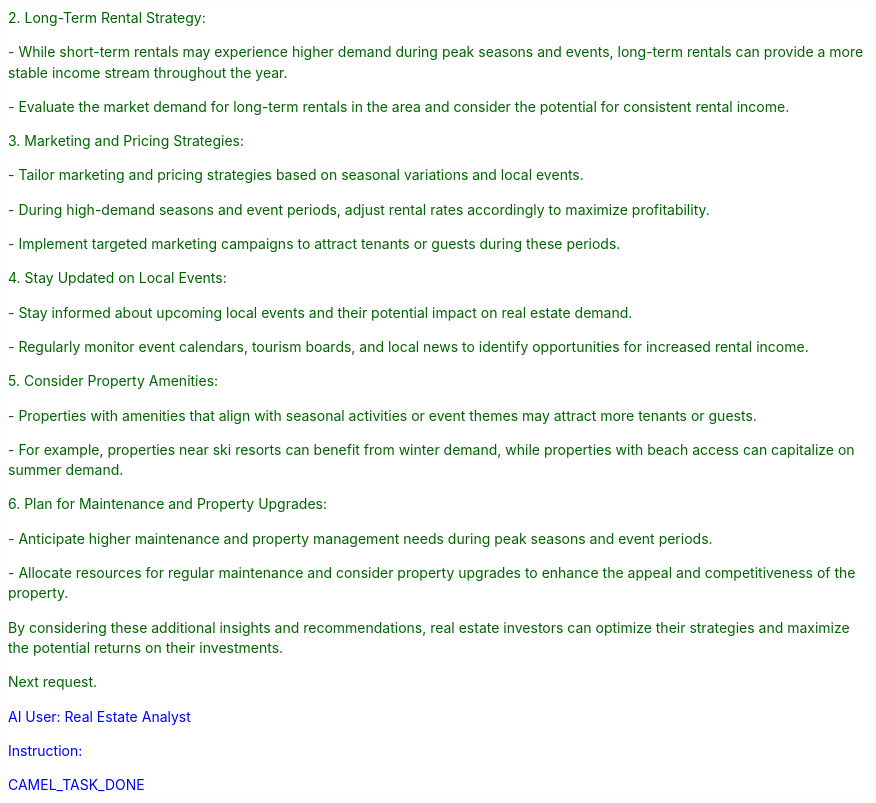 
<span style='color: darkgreen;'>2. Long-Term Rental Strategy:</span>

<span style='color: darkgreen;'>   - While short-term rentals may experience higher demand during peak seasons and events, long-term rentals can provide a more stable income stream throughout the year.</span>

<span style='color: darkgreen;'>   - Evaluate the market demand for long-term rentals in the area and consider the potential for consistent rental income.</span>


<span style='color: darkgreen;'>3. Marketing and Pricing Strategies:</span>

<span style='color: darkgreen;'>   - Tailor marketing and pricing strategies based on seasonal variations and local events.</span>

<span style='color: darkgreen;'>   - During high-demand seasons and event periods, adjust rental rates accordingly to maximize profitability.</span>

<span style='color: darkgreen;'>   - Implement targeted marketing campaigns to attract tenants or guests during these periods.</span>


<span style='color: darkgreen;'>4. Stay Updated on Local Events:</span>

<span style='color: darkgreen;'>   - Stay informed about upcoming local events and their potential impact on real estate demand.</span>

<span style='color: darkgreen;'>   - Regularly monitor event calendars, tourism boards, and local news to identify opportunities for increased rental income.</span>


<span style='color: darkgreen;'>5. Consider Property Amenities:</span>

<span style='color: darkgreen;'>   - Properties with amenities that align with seasonal activities or event themes may attract more tenants or guests.</span>

<span style='color: darkgreen;'>   - For example, properties near ski resorts can benefit from winter demand, while properties with beach access can capitalize on summer demand.</span>


<span style='color: darkgreen;'>6. Plan for Maintenance and Property Upgrades:</span>

<span style='color: darkgreen;'>   - Anticipate higher maintenance and property management needs during peak seasons and event periods.</span>

<span style='color: darkgreen;'>   - Allocate resources for regular maintenance and consider property upgrades to enhance the appeal and competitiveness of the property.</span>


<span style='color: darkgreen;'>By considering these additional insights and recommendations, real estate investors can optimize their strategies and maximize the potential returns on their investments.</span>


<span style='color: darkgreen;'>Next request.</span>


<span style='color: blue;'>AI User: Real Estate Analyst</span>


<span style='color: blue;'>Instruction:</span>

<span style='color: blue;'>CAMEL_TASK_DONE</span>
